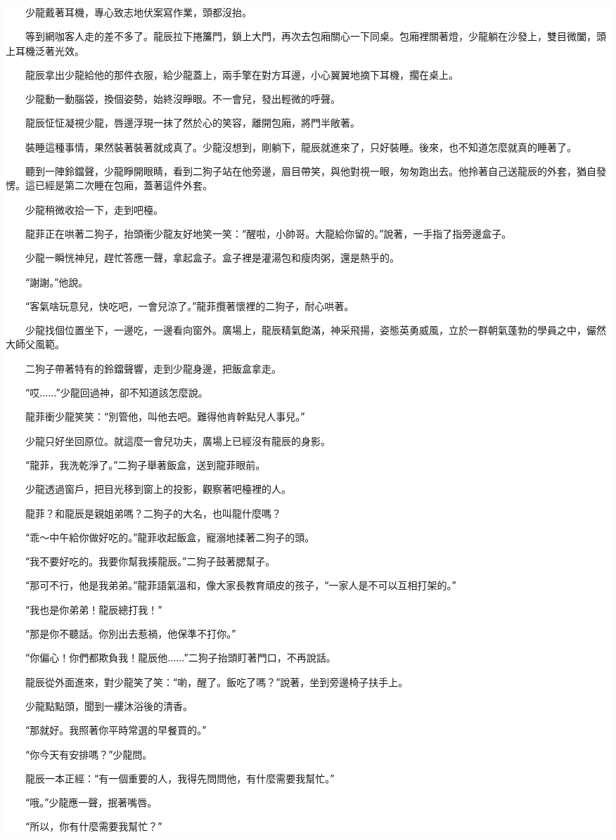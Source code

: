 　　少龍戴著耳機，專心致志地伏案寫作業，頭都沒抬。

　　等到網咖客人走的差不多了。龍辰拉下捲簾門，鎖上大門，再次去包廂關心一下同桌。包廂裡關著燈，少龍躺在沙發上，雙目微闔，頭上耳機泛著光效。

　　龍辰拿出少龍給他的那件衣服，給少龍蓋上，兩手擎在對方耳邊，小心翼翼地摘下耳機，擱在桌上。

　　少龍動一動腦袋，換個姿勢，始終沒睜眼。不一會兒，發出輕微的呼聲。

　　龍辰怔怔凝視少龍，唇邊浮現一抹了然於心的笑容，離開包廂，將門半敞著。

　　裝睡這種事情，果然裝著裝著就成真了。少龍沒想到，剛躺下，龍辰就進來了，只好裝睡。後來，也不知道怎麼就真的睡著了。

　　聽到一陣鈴鐺聲，少龍睜開眼睛，看到二狗子站在他旁邊，眉目帶笑，與他對視一眼，匆匆跑出去。他拎著自己送龍辰的外套，猶自發愣。這已經是第二次睡在包廂，蓋著這件外套。

　　少龍稍微收拾一下，走到吧檯。

　　龍菲正在哄著二狗子，抬頭衝少龍友好地笑一笑：“醒啦，小帥哥。大龍給你留的。”說著，一手指了指旁邊盒子。

　　少龍一瞬恍神兒，趕忙答應一聲，拿起盒子。盒子裡是灌湯包和瘦肉粥，還是熱乎的。

　　“謝謝。”他說。

　　“客氣啥玩意兒，快吃吧，一會兒涼了。”龍菲攬著懷裡的二狗子，耐心哄著。

　　少龍找個位置坐下，一邊吃，一邊看向窗外。廣場上，龍辰精氣飽滿，神采飛揚，姿態英勇威風，立於一群朝氣蓬勃的學員之中，儼然大師父風範。

　　二狗子帶著特有的鈴鐺聲響，走到少龍身邊，把飯盒拿走。

　　“哎……”少龍回過神，卻不知道該怎麼說。

　　龍菲衝少龍笑笑：“別管他，叫他去吧。難得他肯幹點兒人事兒。”

　　少龍只好坐回原位。就這麼一會兒功夫，廣場上已經沒有龍辰的身影。

　　“龍菲，我洗乾淨了。”二狗子舉著飯盒，送到龍菲眼前。

　　少龍透過窗戶，把目光移到窗上的投影，觀察著吧檯裡的人。

　　龍菲？和龍辰是親姐弟嗎？二狗子的大名，也叫龍什麼嗎？

　　“乖～中午給你做好吃的。”龍菲收起飯盒，寵溺地揉著二狗子的頭。

　　“我不要好吃的。我要你幫我揍龍辰。”二狗子鼓著腮幫子。

　　“那可不行，他是我弟弟。”龍菲語氣溫和，像大家長教育頑皮的孩子，“一家人是不可以互相打架的。”

　　“我也是你弟弟！龍辰總打我！”

　　“那是你不聽話。你別出去惹禍，他保準不打你。”

　　“你偏心！你們都欺負我！龍辰他……”二狗子抬頭盯著門口，不再說話。

　　龍辰從外面進來，對少龍笑了笑：“喲，醒了。飯吃了嗎？”說著，坐到旁邊椅子扶手上。

　　少龍點點頭，聞到一縷沐浴後的清香。

　　“那就好。我照著你平時常選的早餐買的。”

　　“你今天有安排嗎？”少龍問。

　　龍辰一本正經：“有一個重要的人，我得先問問他，有什麼需要我幫忙。”

　　“哦。”少龍應一聲，抿著嘴唇。

　　“所以，你有什麼需要我幫忙？”
